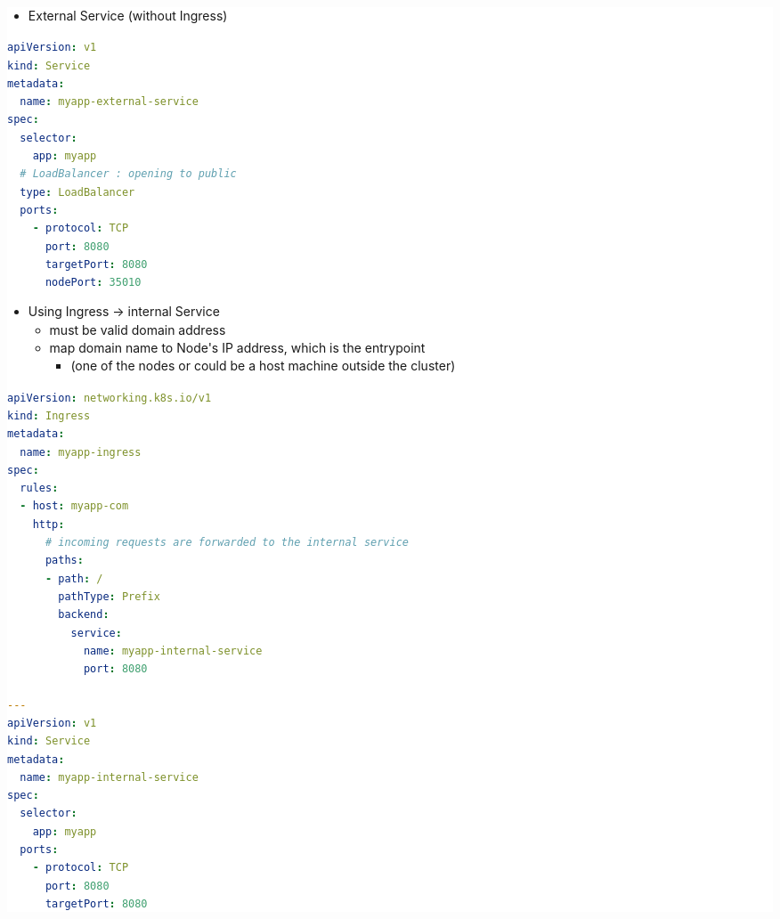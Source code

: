 
- External Service (without Ingress)

```yaml
apiVersion: v1
kind: Service
metadata:
  name: myapp-external-service
spec:
  selector:
    app: myapp
  # LoadBalancer : opening to public
  type: LoadBalancer
  ports:
    - protocol: TCP
      port: 8080
      targetPort: 8080
      nodePort: 35010
```

- Using Ingress -> internal Service
  - must be valid domain address
  - map domain name to Node's IP address, which is the entrypoint
    - (one of the nodes or could be a host machine outside the cluster)

```yaml
apiVersion: networking.k8s.io/v1
kind: Ingress
metadata:
  name: myapp-ingress
spec:
  rules:
  - host: myapp-com
    http:
      # incoming requests are forwarded to the internal service
      paths:
      - path: /
        pathType: Prefix
        backend:
          service:
            name: myapp-internal-service
            port: 8080

---
apiVersion: v1
kind: Service
metadata:
  name: myapp-internal-service
spec:
  selector:
    app: myapp
  ports:
    - protocol: TCP
      port: 8080
      targetPort: 8080
```
